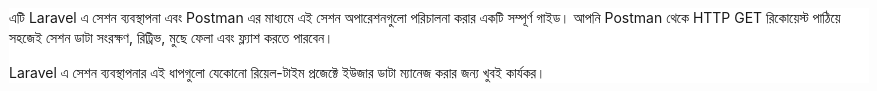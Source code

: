 এটি Laravel এ সেশন ব্যবস্থাপনা এবং Postman এর মাধ্যমে এই সেশন অপারেশনগুলো পরিচালনা করার একটি সম্পূর্ণ গাইড। আপনি Postman থেকে HTTP GET রিকোয়েস্ট পাঠিয়ে সহজেই সেশন ডাটা সংরক্ষণ, রিট্রিভ, মুছে ফেলা এবং ফ্ল্যাশ করতে পারবেন।

Laravel এ সেশন ব্যবস্থাপনার এই ধাপগুলো যেকোনো রিয়েল-টাইম প্রজেক্টে ইউজার ডাটা ম্যানেজ করার জন্য খুবই কার্যকর।
